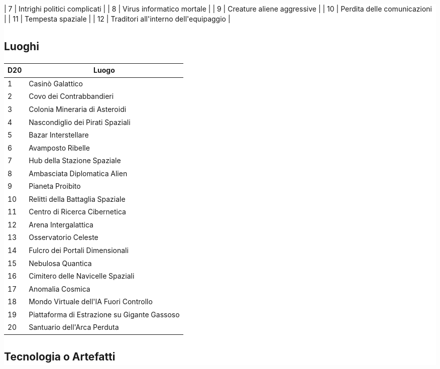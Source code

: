 | 7   | Intrighi politici complicati          |
| 8   | Virus informatico mortale             |
| 9   | Creature aliene aggressive            |
| 10  | Perdita delle comunicazioni           |
| 11  | Tempesta spaziale                     |
| 12  | Traditori all'interno dell'equipaggio |

## Luoghi

| D20 | Luogo                                        |
| --- | -------------------------------------------- |
| 1   | Casinò Galattico                             |
| 2   | Covo dei Contrabbandieri                     |
| 3   | Colonia Mineraria di Asteroidi               |
| 4   | Nascondiglio dei Pirati Spaziali             |
| 5   | Bazar Interstellare                          |
| 6   | Avamposto Ribelle                            |
| 7   | Hub della Stazione Spaziale                  |
| 8   | Ambasciata Diplomatica Alien                 |
| 9   | Pianeta Proibito                             |
| 10  | Relitti della Battaglia Spaziale             |
| 11  | Centro di Ricerca Cibernetica                |
| 12  | Arena Intergalattica                         |
| 13  | Osservatorio Celeste                         |
| 14  | Fulcro dei Portali Dimensionali              |
| 15  | Nebulosa Quantica                            |
| 16  | Cimitero delle Navicelle Spaziali            |
| 17  | Anomalia Cosmica                             |
| 18  | Mondo Virtuale dell'IA Fuori Controllo       |
| 19  | Piattaforma di Estrazione su Gigante Gassoso |
| 20  | Santuario dell'Arca Perduta                  |

## Tecnologia o Artefatti
